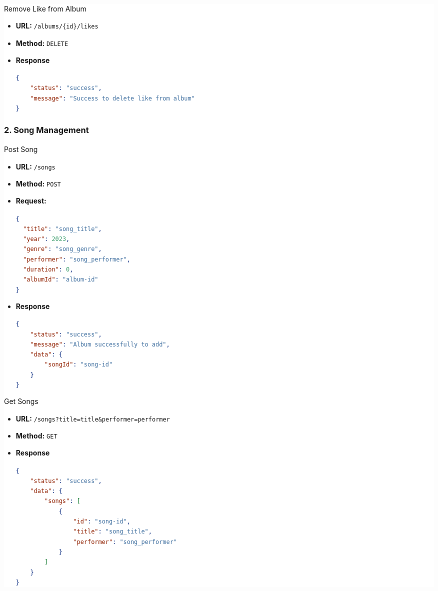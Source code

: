 Remove Like from Album

- **URL:** `/albums/{id}/likes`
- **Method:** `DELETE`
- **Response**

    ```json
    {
        "status": "success",
        "message": "Success to delete like from album"
    }
    ```

### 2. **Song Management**

Post Song

- **URL:** `/songs`
- **Method:** `POST`
- **Request:**

  ``` json
  {
    "title": "song_title",
    "year": 2023,
    "genre": "song_genre",
    "performer": "song_performer",
    "duration": 0,
    "albumId": "album-id"
  }
  ```

- **Response**

    ```json
    {
        "status": "success",
        "message": "Album successfully to add",
        "data": {
            "songId": "song-id"
        }
    }
    ```

Get Songs

- **URL:** `/songs?title=title&performer=performer`
- **Method:** `GET`
- **Response**

    ```json
    {
        "status": "success",
        "data": {
            "songs": [
                {
                    "id": "song-id",
                    "title": "song_title",
                    "performer": "song_performer"
                }
            ]
        }
    }
    ```
